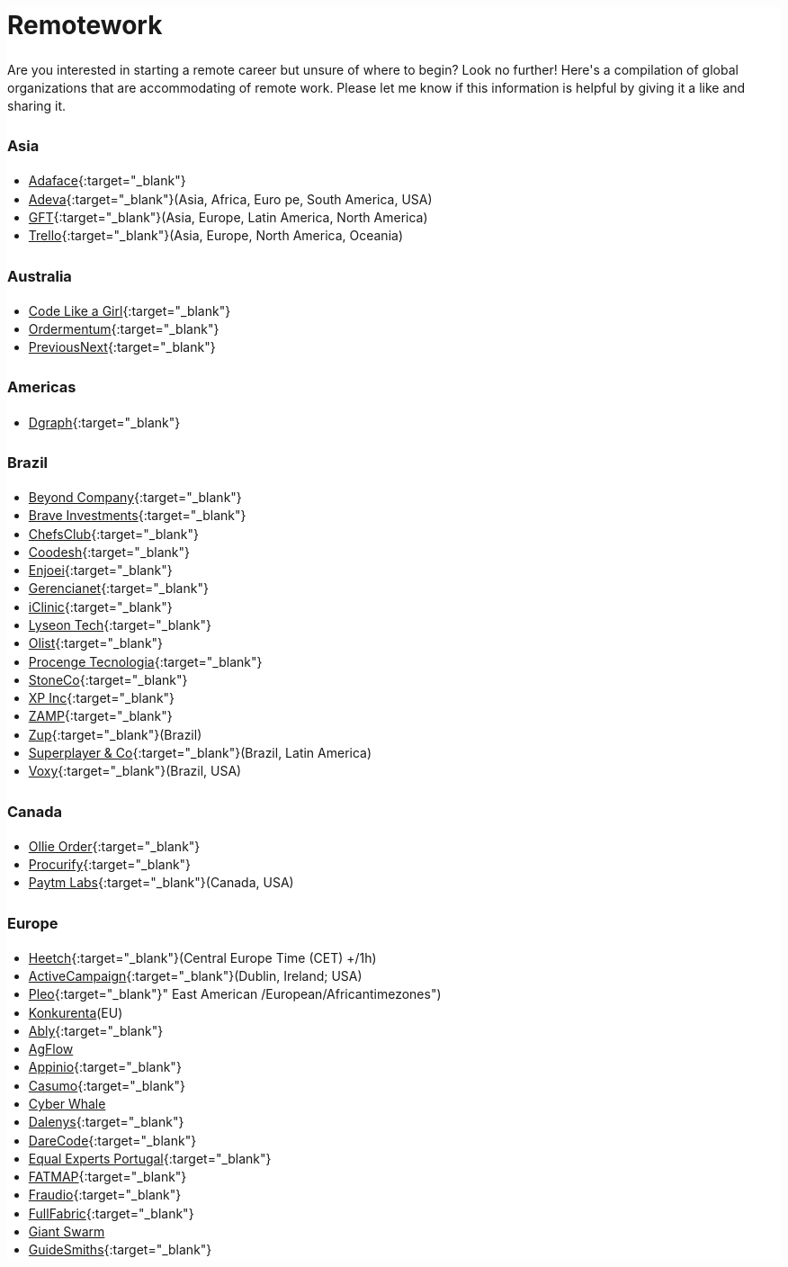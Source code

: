 # Remotework
Are you interested in starting a remote career but unsure of where to begin? Look no further! Here's a compilation of global organizations that are accommodating of remote work. Please let me know if this information is helpful by giving it a like and sharing it.

### Asia
 * [Adaface](https://www.adaface.com/){:target="_blank"}
 * [Adeva](https://adevait.com/){:target="_blank"}(Asia, Africa, Euro pe, South America, USA)
 * [GFT](https://www.gft.com/){:target="_blank"}(Asia, Europe, Latin America, North America)
 * [Trello](https://trello.com/){:target="_blank"}(Asia, Europe, North America, Oceania)

### Australia
 * [Code Like a Girl](https://codelikeagirl.com/){:target="_blank"}
 * [Ordermentum](https://www.ordermentum.com/){:target="_blank"}
 * [PreviousNext](https://www.previousnext.com.au/){:target="_blank"}
 
### Americas
* [Dgraph](https://dgraph.io/){:target="_blank"}

### Brazil
 * [Beyond Company](https://beyondcompany.com.br/){:target="_blank"}
 * [Brave Investments](https://www.crunchbase.com/organization/brave-investment/){:target="_blank"}
 * [ChefsClub](https://www.chefsclub.com.br/){:target="_blank"}
 * [Coodesh](https://coodesh.com/){:target="_blank"}
 * [Enjoei](https://www.enjoei.com.br/){:target="_blank"}
 * [Gerencianet](https://gerencianet.com.br/){:target="_blank"}
 * [iClinic](https://iclinic.com.br/){:target="_blank"}
 * [Lyseon Tech](https://lt.coop.br/){:target="_blank"}
 * [Olist](https://olist.com/){:target="_blank"}
 * [Procenge Tecnologia](https://www.procenge.com.br/){:target="_blank"}
 * [StoneCo](https://www.stone.co/){:target="_blank"}
 * [XP Inc](https://www.xpi.com.br/){:target="_blank"}
 * [ZAMP](https://zamp.com.br/){:target="_blank"}
 * [Zup](https://zup.com.br/){:target="_blank"}(Brazil)
 * [Superplayer & Co](https://superplayer.company/){:target="_blank"}(Brazil, Latin America)
 * [Voxy](https://boards.greenhouse.io/voxy/){:target="_blank"}(Brazil, USA)

 ### Canada
 * [Ollie Order](https://ollieorder.com/){:target="_blank"}
 * [Procurify](https://procurify.com/careers/){:target="_blank"}
 * [Paytm Labs](https://paytmlabs.com/){:target="_blank"}(Canada, USA)

### Europe
* [Heetch](https://heetch.com/){:target="_blank"}(Central Europe Time (CET) +/1h)
* [ActiveCampaign](https://www.activecampaign.com/){:target="_blank"}(Dublin, Ireland; USA)
* [Pleo](https://www.pleo.io/){:target="_blank"}" East American /European/Africantimezones")
* [Konkurenta](https://konkurenta.com)(EU)
* [Ably](https://www.ably.io/){:target="_blank"}
* [AgFlow](https://www.agflow.com)
* [Appinio](https://appinio.com/){:target="_blank"}
* [Casumo](https://www.casumo.com/){:target="_blank"}
* [Cyber Whale](https://cyberwhale.tech)
* [Dalenys](https://dalenys.com/){:target="_blank"}
* [DareCode](https://darecode.com/){:target="_blank"}
* [Equal Experts Portugal](https://www.equalexperts.com/contact-us/lisbon/){:target="_blank"}
* [FATMAP](https://about.fatmap.com/careers/){:target="_blank"}
* [Fraudio](https://www.fraudio.com/){:target="_blank"}
* [FullFabric](https://fullfabric.com/){:target="_blank"}
* [Giant Swarm](https://giantswarm.io)
* [GuideSmiths](https://www.guidesmiths.com/){:target="_blank"}